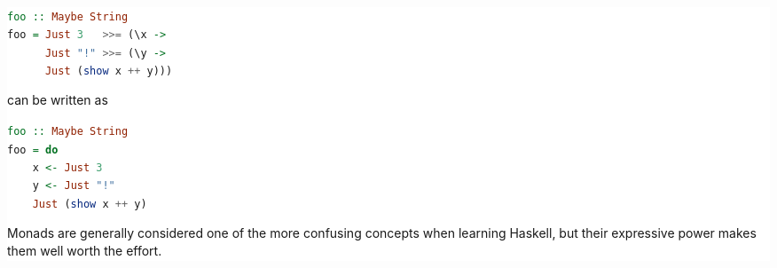 ```haskell
foo :: Maybe String  
foo = Just 3   >>= (\x -> 
      Just "!" >>= (\y -> 
      Just (show x ++ y)))  
```

can be written as 

```haskell
foo :: Maybe String  
foo = do  
    x <- Just 3  
    y <- Just "!"  
    Just (show x ++ y) 
```

Monads are generally considered one of the more confusing concepts when learning Haskell, but their expressive power makes them well worth the effort. 
